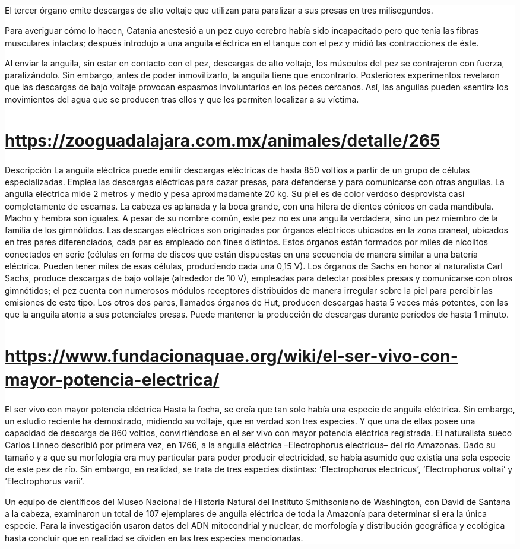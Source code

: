 El tercer órgano emite descargas de alto voltaje que utilizan para paralizar a sus presas en tres milisegundos.

Para averiguar cómo lo hacen, Catania anestesió a un pez cuyo cerebro había sido incapacitado pero que tenía las fibras musculares intactas; después introdujo a una anguila eléctrica en el tanque con el pez y midió las contracciones de éste.

Al enviar la anguila, sin estar en contacto con el pez, descargas de alto voltaje, los músculos del pez se contrajeron con fuerza, paralizándolo. Sin embargo, antes de poder inmovilizarlo, la anguila tiene que encontrarlo. Posteriores experimentos revelaron que las descargas de bajo voltaje provocan espasmos involuntarios en los peces cercanos. Así, las anguilas pueden «sentir» los movimientos del agua que se producen tras ellos y que les permiten localizar a su víctima.

# https://zooguadalajara.com.mx/animales/detalle/265
Descripción
La anguila eléctrica puede emitir descargas eléctricas de hasta 850 voltios a partir de un grupo de células especializadas. Emplea las descargas eléctricas para cazar presas, para defenderse y para comunicarse con otras anguilas.
La anguila eléctrica mide 2 metros y medio y pesa aproximadamente 20 kg. Su piel es de color verdoso desprovista casi completamente de escamas. La cabeza es aplanada y la boca grande, con una hilera de dientes cónicos en cada mandíbula. Macho y hembra son iguales. A pesar de su nombre común, este pez no es una anguila verdadera, sino un pez miembro de la familia de los gimnótidos.
Las descargas eléctricas son originadas por órganos eléctricos ubicados en la zona craneal, ubicados en tres pares diferenciados, cada par es empleado con fines distintos. Estos órganos están formados por miles de nicolitos conectados en serie (células en forma de discos que están dispuestas en una secuencia de manera similar a una batería eléctrica. Pueden tener miles de esas células, produciendo cada una 0,15 V).
Los órganos de Sachs en honor al naturalista Carl Sachs, produce descargas de bajo voltaje (alrededor de 10 V), empleadas para detectar posibles presas y comunicarse con otros gimnótidos; el pez cuenta con numerosos módulos receptores distribuidos de manera irregular sobre la piel para percibir las emisiones de este tipo. Los otros dos pares, llamados órganos de Hut, producen descargas hasta 5 veces más potentes, con las que la anguila atonta a sus potenciales presas. Puede mantener la producción de descargas durante períodos de hasta 1 minuto.

# https://www.fundacionaquae.org/wiki/el-ser-vivo-con-mayor-potencia-electrica/
El ser vivo con mayor potencia eléctrica
Hasta la fecha, se creía que tan solo había una especie de anguila eléctrica. Sin embargo, un estudio reciente ha demostrado, midiendo su voltaje, que en verdad son tres especies. Y que una de ellas posee una capacidad de descarga de 860 voltios, convirtiéndose en el ser vivo con mayor potencia eléctrica registrada.
El naturalista sueco Carlos Linneo describió por primera vez, en 1766, a la anguila eléctrica –Electrophorus electricus– del río Amazonas. Dado su tamaño y a que su morfología era muy particular para poder producir electricidad, se había asumido que existía una sola especie de este pez de río. Sin embargo, en realidad, se trata de tres especies distintas: ‘Electrophorus electricus’, ‘Electrophorus voltai’ y ‘Electrophorus varii’.

Un equipo de científicos del Museo Nacional de Historia Natural del Instituto Smithsoniano de Washington, con David de Santana a la cabeza, examinaron un total de 107 ejemplares de anguila eléctrica de toda la Amazonía para determinar si era la única especie. Para la investigación usaron datos del ADN mitocondrial y nuclear, de morfología y distribución geográfica y ecológica hasta concluir que en realidad se dividen en las tres especies mencionadas.
